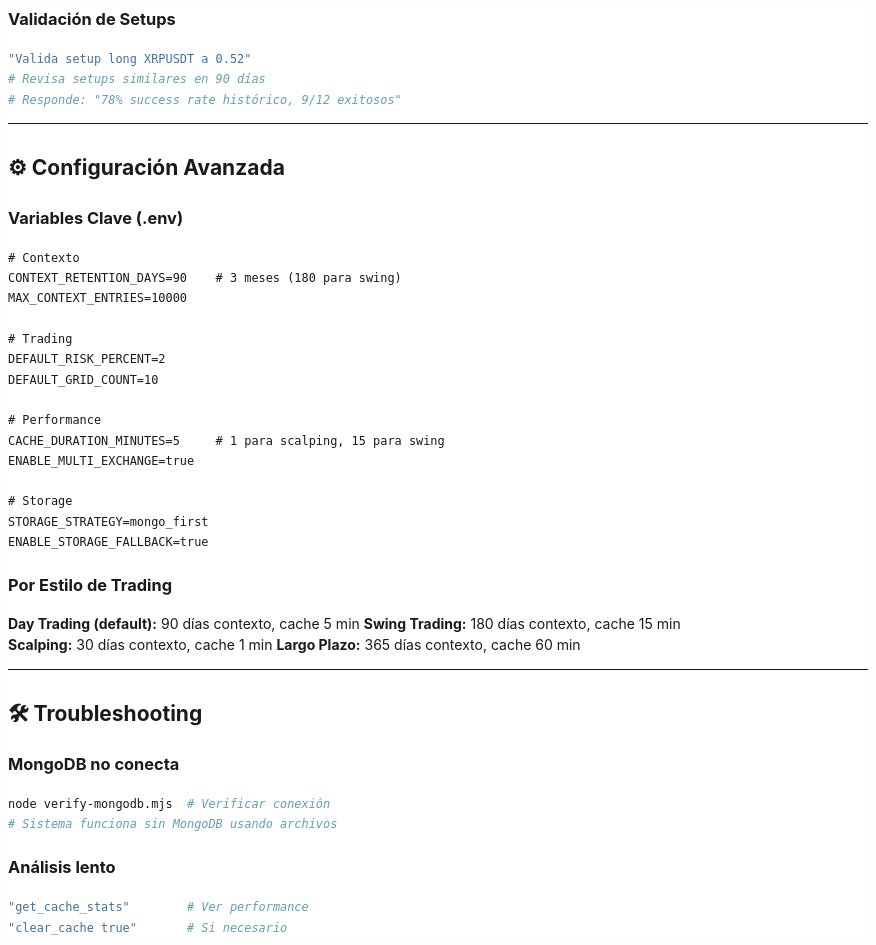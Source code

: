 ### Validación de Setups
```bash
"Valida setup long XRPUSDT a 0.52"
# Revisa setups similares en 90 días
# Responde: "78% success rate histórico, 9/12 exitosos"
```

---

## ⚙️ Configuración Avanzada

### Variables Clave (.env)
```env
# Contexto
CONTEXT_RETENTION_DAYS=90    # 3 meses (180 para swing)
MAX_CONTEXT_ENTRIES=10000

# Trading
DEFAULT_RISK_PERCENT=2
DEFAULT_GRID_COUNT=10

# Performance
CACHE_DURATION_MINUTES=5     # 1 para scalping, 15 para swing
ENABLE_MULTI_EXCHANGE=true

# Storage
STORAGE_STRATEGY=mongo_first
ENABLE_STORAGE_FALLBACK=true
```

### Por Estilo de Trading

**Day Trading (default):** 90 días contexto, cache 5 min
**Swing Trading:** 180 días contexto, cache 15 min  
**Scalping:** 30 días contexto, cache 1 min
**Largo Plazo:** 365 días contexto, cache 60 min

---

## 🛠️ Troubleshooting

### MongoDB no conecta
```bash
node verify-mongodb.mjs  # Verificar conexión
# Sistema funciona sin MongoDB usando archivos
```

### Análisis lento
```bash
"get_cache_stats"        # Ver performance
"clear_cache true"       # Si necesario
```
